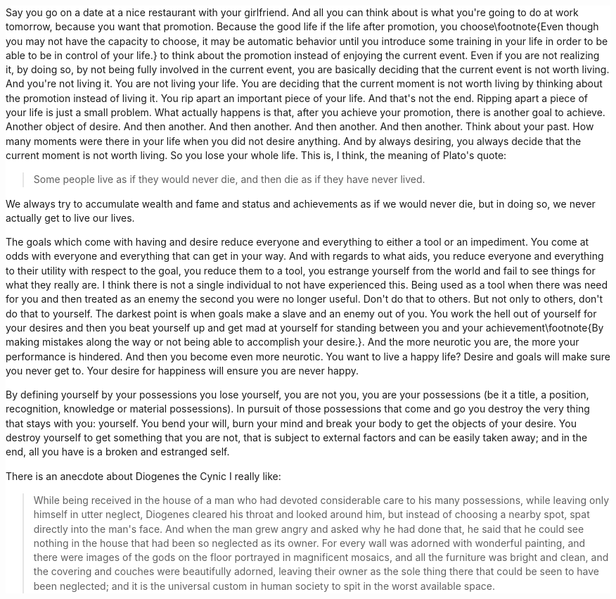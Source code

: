 Say you go on a date at a nice restaurant with your girlfriend. And all you can think about is what you're going to do at work tomorrow, because you want that promotion. Because the good life if the life after promotion, you choose\footnote{Even though you may not have the capacity to choose, it may be automatic behavior until you introduce some training in your life in order to be able to be in control of your life.} to think about the promotion instead of enjoying the current event. Even if you are not realizing it, by doing so, by not being fully involved in the current event, you are basically deciding that the current event is not worth living. And you're not living it. You are not living your life. You are deciding that the current moment is not worth living by thinking about the promotion instead of living it. You rip apart an important piece of your life. And that's not the end. Ripping apart a piece of your life is just a small problem. What actually happens is that, after you achieve your promotion, there is another goal to achieve. Another object of desire. And then another. And then another. And then another. And then another. Think about your past. How many moments were there in your life when you did not desire anything. And by always desiring, you always decide that the current moment is not worth living. So you lose your whole life. This is, I think, the meaning of Plato's quote:


> Some people live as if they would never die, and then die as if they have never lived.


We always try to accumulate wealth and fame and status and achievements as if we would never die, but in doing so, we never actually get to live our lives.

The goals which come with having and desire reduce everyone and everything to either a tool or an impediment. You come at odds with everyone and everything that can get in your way. And with regards to what aids, you reduce everyone and everything to their utility with respect to the goal, you reduce them to a tool, you estrange yourself from the world and fail to see things for what they really are. I think there is not a single individual to not have experienced this. Being used as a tool when there was need for you and then treated as an enemy the second you were no longer useful. Don't do that to others. But not only to others, don't do that to yourself. The darkest point is when goals make a slave and an enemy out of you. You work the hell out of yourself for your desires and then you beat yourself up and get mad at yourself for standing between you and your achievement\footnote{By making mistakes along the way or not being able to accomplish your desire.}. And the more neurotic you are, the more your performance is hindered. And then you become even more neurotic. You want to live a happy life? Desire and goals will make sure you never get to. Your desire for happiness will ensure you are never happy.

By defining yourself by your possessions you lose yourself, you are not you, you are your possessions (be it a title, a position, recognition, knowledge or material possessions). In pursuit of those possessions that come and go you destroy the very thing that stays with you: yourself. You bend your will, burn your mind and break your body to get the objects of your desire. You destroy yourself to get something that you are not, that is subject to external factors and can be easily taken away; and in the end, all you have is a broken and estranged self.

There is an anecdote about Diogenes the Cynic I really like:

> While being received in the house of a man who had devoted considerable care to his many possessions, while leaving only himself in utter neglect, Diogenes cleared his throat and looked around him, but instead of choosing a nearby spot, spat directly into the man's face. And when the man grew angry and asked why he had done that, he said that he could see nothing in the house that had been so neglected as its owner. For every wall was adorned with wonderful painting, and there were images of the gods on the floor portrayed in magnificent mosaics, and all the furniture was bright and clean, and the covering and couches were beautifully adorned, leaving their owner as the sole thing there that could be seen to have been neglected; and it is the universal custom in human society to spit in the worst available space.
